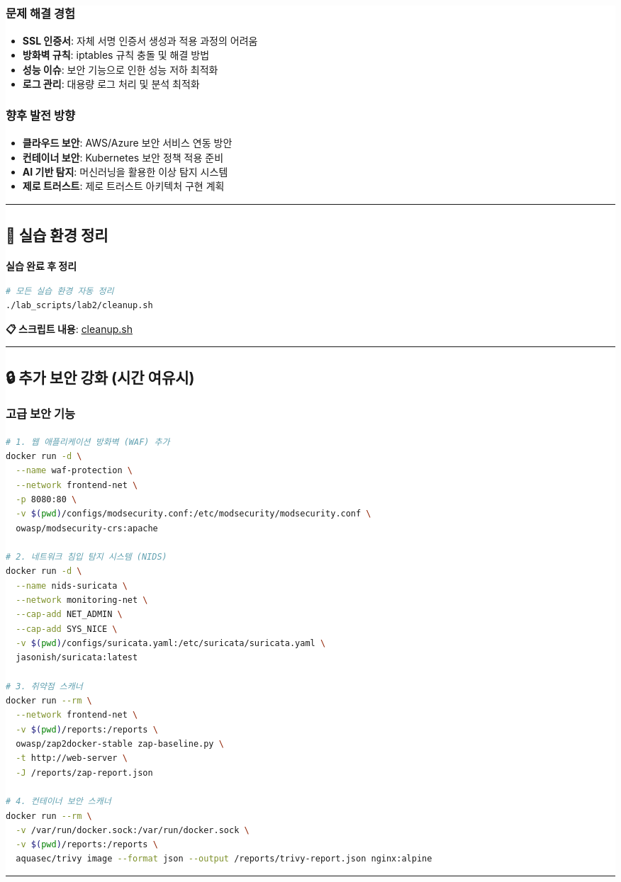 ### 문제 해결 경험
- **SSL 인증서**: 자체 서명 인증서 생성과 적용 과정의 어려움
- **방화벽 규칙**: iptables 규칙 충돌 및 해결 방법
- **성능 이슈**: 보안 기능으로 인한 성능 저하 최적화
- **로그 관리**: 대용량 로그 처리 및 분석 최적화

### 향후 발전 방향
- **클라우드 보안**: AWS/Azure 보안 서비스 연동 방안
- **컨테이너 보안**: Kubernetes 보안 정책 적용 준비
- **AI 기반 탐지**: 머신러닝을 활용한 이상 탐지 시스템
- **제로 트러스트**: 제로 트러스트 아키텍처 구현 계획

---

## 🧹 실습 환경 정리

**실습 완료 후 정리**
```bash
# 모든 실습 환경 자동 정리
./lab_scripts/lab2/cleanup.sh
```

**📋 스크립트 내용**: [cleanup.sh](./lab_scripts/lab2/cleanup.sh)

---

## 🔒 추가 보안 강화 (시간 여유시)

### 고급 보안 기능
```bash
# 1. 웹 애플리케이션 방화벽 (WAF) 추가
docker run -d \
  --name waf-protection \
  --network frontend-net \
  -p 8080:80 \
  -v $(pwd)/configs/modsecurity.conf:/etc/modsecurity/modsecurity.conf \
  owasp/modsecurity-crs:apache

# 2. 네트워크 침입 탐지 시스템 (NIDS)
docker run -d \
  --name nids-suricata \
  --network monitoring-net \
  --cap-add NET_ADMIN \
  --cap-add SYS_NICE \
  -v $(pwd)/configs/suricata.yaml:/etc/suricata/suricata.yaml \
  jasonish/suricata:latest

# 3. 취약점 스캐너
docker run --rm \
  --network frontend-net \
  -v $(pwd)/reports:/reports \
  owasp/zap2docker-stable zap-baseline.py \
  -t http://web-server \
  -J /reports/zap-report.json

# 4. 컨테이너 보안 스캐너
docker run --rm \
  -v /var/run/docker.sock:/var/run/docker.sock \
  -v $(pwd)/reports:/reports \
  aquasec/trivy image --format json --output /reports/trivy-report.json nginx:alpine
```

---